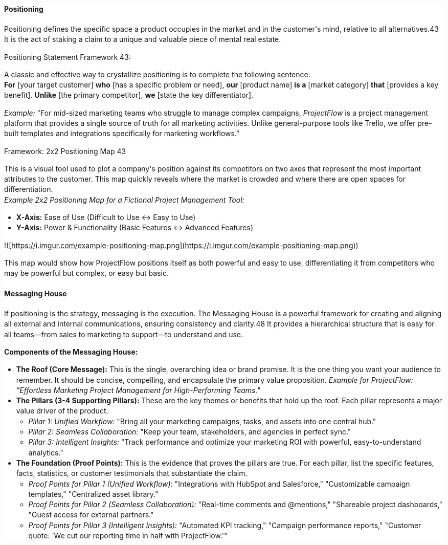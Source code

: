 #### **Positioning**

Positioning defines the specific space a product occupies in the market and in the customer's mind, relative to all alternatives.43 It is the act of staking a claim to a unique and valuable piece of mental real estate.

Positioning Statement Framework 43:

A classic and effective way to crystallize positioning is to complete the following sentence:  
**For** \[your target customer\] **who** \[has a specific problem or need\], **our** \[product name\] **is a** \[market category\] **that** \[provides a key benefit\]. **Unlike** \[the primary competitor\], **we** \[state the key differentiator\].

*Example:* "For mid-sized marketing teams who struggle to manage complex campaigns, *ProjectFlow* is a project management platform that provides a single source of truth for all marketing activities. Unlike general-purpose tools like Trello, we offer pre-built templates and integrations specifically for marketing workflows."

Framework: 2x2 Positioning Map 43

This is a visual tool used to plot a company's position against its competitors on two axes that represent the most important attributes to the customer. This map quickly reveals where the market is crowded and where there are open spaces for differentiation.  
*Example 2x2 Positioning Map for a Fictional Project Management Tool:*

* **X-Axis:** Ease of Use (Difficult to Use \<-\> Easy to Use)  
* **Y-Axis:** Power & Functionality (Basic Features \<-\> Advanced Features)

\!([https://i.imgur.com/example-positioning-map.png](https://i.imgur.com/example-positioning-map.png))

This map would show how ProjectFlow positions itself as both powerful and easy to use, differentiating it from competitors who may be powerful but complex, or easy but basic.

#### **Messaging House**

If positioning is the strategy, messaging is the execution. The Messaging House is a powerful framework for creating and aligning all external and internal communications, ensuring consistency and clarity.48 It provides a hierarchical structure that is easy for all teams—from sales to marketing to support—to understand and use.

**Components of the Messaging House:**

* **The Roof (Core Message):** This is the single, overarching idea or brand promise. It is the one thing you want your audience to remember. It should be concise, compelling, and encapsulate the primary value proposition. *Example for ProjectFlow: "Effortless Marketing Project Management for High-Performing Teams."*  
* **The Pillars (3-4 Supporting Pillars):** These are the key themes or benefits that hold up the roof. Each pillar represents a major value driver of the product.  
  * *Pillar 1: Unified Workflow:* "Bring all your marketing campaigns, tasks, and assets into one central hub."  
  * *Pillar 2: Seamless Collaboration:* "Keep your team, stakeholders, and agencies in perfect sync."  
  * *Pillar 3: Intelligent Insights:* "Track performance and optimize your marketing ROI with powerful, easy-to-understand analytics."  
* **The Foundation (Proof Points):** This is the evidence that proves the pillars are true. For each pillar, list the specific features, facts, statistics, or customer testimonials that substantiate the claim.  
  * *Proof Points for Pillar 1 (Unified Workflow):* "Integrations with HubSpot and Salesforce," "Customizable campaign templates," "Centralized asset library."  
  * *Proof Points for Pillar 2 (Seamless Collaboration):* "Real-time comments and @mentions," "Shareable project dashboards," "Guest access for external partners."  
  * *Proof Points for Pillar 3 (Intelligent Insights):* "Automated KPI tracking," "Campaign performance reports," "Customer quote: 'We cut our reporting time in half with ProjectFlow.'"
